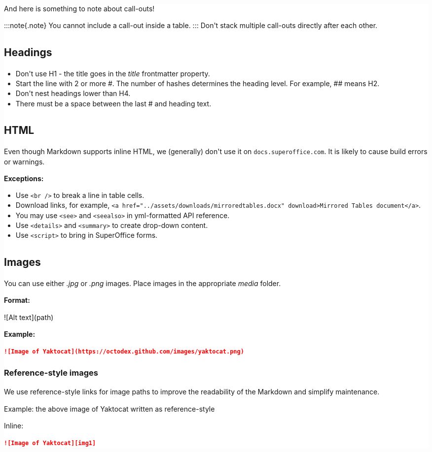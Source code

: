And here is something to note about call-outs!

:::note{.note}
You cannot include a call-out inside a table.
:::
Don't stack multiple call-outs directly after each other.

## Headings

* Don't use H1 - the title goes in the *title* frontmatter property.
* Start the line with 2 or more \#. The number of hashes determines the heading level. For example, \#\# means H2.
* Don't nest headings lower than H4.
* There must be a space between the last # and heading text.

## HTML

Even though Markdown supports inline HTML, we (generally) don't use it on `docs.superoffice.com`. It is likely to cause build errors or warnings.

**Exceptions:**

* Use `<br />` to break a line in table cells.
* Download links, for example, `<a href="../assets/downloads/mirroredtables.docx" download>Mirrored Tables document</a>`.
* You may use `<see>` and `<seealso>` in yml-formatted API reference.
* Use `<details>` and `<summary>` to create drop-down content.
* Use `<script>` to bring in SuperOffice forms.

## Images

You can use either *.jpg* or *.png* images. Place images in the appropriate *media* folder.

**Format:**

\!\[Alt text\]\(path\)

**Example:**

```markdown
![Image of Yaktocat](https://octodex.github.com/images/yaktocat.png)
```

### Reference-style images

We use reference-style links for image paths to improve the readability of the Markdown and simplify maintenance.

Example: the above image of Yaktocat written as reference-style

Inline:

```markdown
![Image of Yaktocat][img1]
```


[img1]: https://octodex.github.com/images/yaktocat.png
[1]: ../style-guide/index.md
[2]: https://www.markdownguide.org/getting-started/
[3]: https://dillinger.io/
[4]: https://marketplace.visualstudio.com/items?itemName=yzhang.markdown-all-in-one
[5]: metadata
[6]: links-in-docs
[7]: code-in-docs
[img1]: ../../../media/contribute/plain-action-buttons.PNG